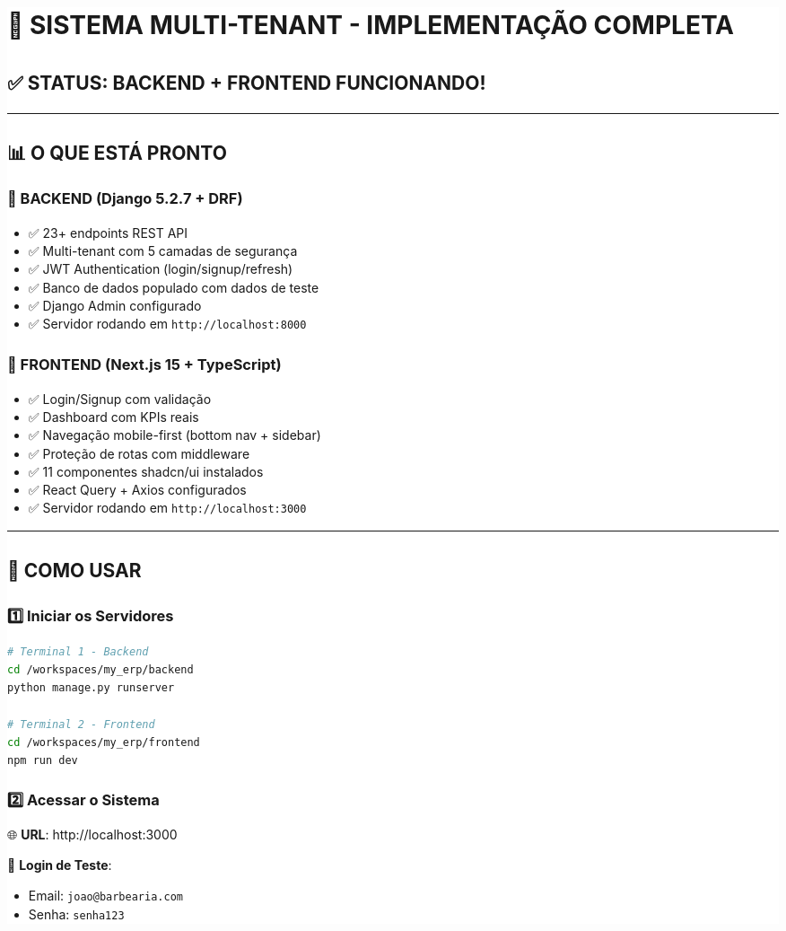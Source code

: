 # 🚀 SISTEMA MULTI-TENANT - IMPLEMENTAÇÃO COMPLETA

## ✅ STATUS: BACKEND + FRONTEND FUNCIONANDO!

---

## 📊 O QUE ESTÁ PRONTO

### 🔧 BACKEND (Django 5.2.7 + DRF)
- ✅ 23+ endpoints REST API
- ✅ Multi-tenant com 5 camadas de segurança
- ✅ JWT Authentication (login/signup/refresh)
- ✅ Banco de dados populado com dados de teste
- ✅ Django Admin configurado
- ✅ Servidor rodando em `http://localhost:8000`

### 🎨 FRONTEND (Next.js 15 + TypeScript)
- ✅ Login/Signup com validação
- ✅ Dashboard com KPIs reais
- ✅ Navegação mobile-first (bottom nav + sidebar)
- ✅ Proteção de rotas com middleware
- ✅ 11 componentes shadcn/ui instalados
- ✅ React Query + Axios configurados
- ✅ Servidor rodando em `http://localhost:3000`

---

## 🎯 COMO USAR

### 1️⃣ Iniciar os Servidores

```bash
# Terminal 1 - Backend
cd /workspaces/my_erp/backend
python manage.py runserver

# Terminal 2 - Frontend
cd /workspaces/my_erp/frontend
npm run dev
```

### 2️⃣ Acessar o Sistema

🌐 **URL**: http://localhost:3000

🔑 **Login de Teste**:
- Email: `joao@barbearia.com`
- Senha: `senha123`
